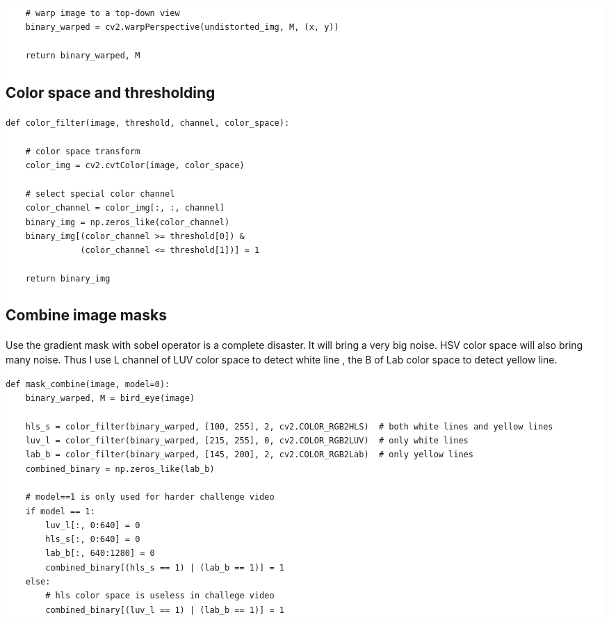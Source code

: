 	    # warp image to a top-down view
	    binary_warped = cv2.warpPerspective(undistorted_img, M, (x, y))
	
	    return binary_warped, M

## Color space and thresholding ##


	def color_filter(image, threshold, channel, color_space):
	    
	    # color space transform
	    color_img = cv2.cvtColor(image, color_space)
	    
	    # select special color channel
	    color_channel = color_img[:, :, channel]
	    binary_img = np.zeros_like(color_channel)
	    binary_img[(color_channel >= threshold[0]) &
	               (color_channel <= threshold[1])] = 1
	    
	    return binary_img

## Combine image masks ##

Use the gradient mask with sobel operator is a complete disaster. It will bring a very big noise. 
HSV color space will also bring many noise.
Thus I use L channel of  LUV color space to detect white line , the B of Lab color space to detect yellow line.

	def mask_combine(image, model=0):
	    binary_warped, M = bird_eye(image)
	
	    hls_s = color_filter(binary_warped, [100, 255], 2, cv2.COLOR_RGB2HLS)  # both white lines and yellow lines
	    luv_l = color_filter(binary_warped, [215, 255], 0, cv2.COLOR_RGB2LUV)  # only white lines
	    lab_b = color_filter(binary_warped, [145, 200], 2, cv2.COLOR_RGB2Lab)  # only yellow lines
	    combined_binary = np.zeros_like(lab_b)
	
	    # model==1 is only used for harder challenge video
	    if model == 1:
	        luv_l[:, 0:640] = 0
	        hls_s[:, 0:640] = 0
	        lab_b[:, 640:1280] = 0
	        combined_binary[(hls_s == 1) | (lab_b == 1)] = 1
	    else:
	        # hls color space is useless in challege video
	        combined_binary[(luv_l == 1) | (lab_b == 1)] = 1
	